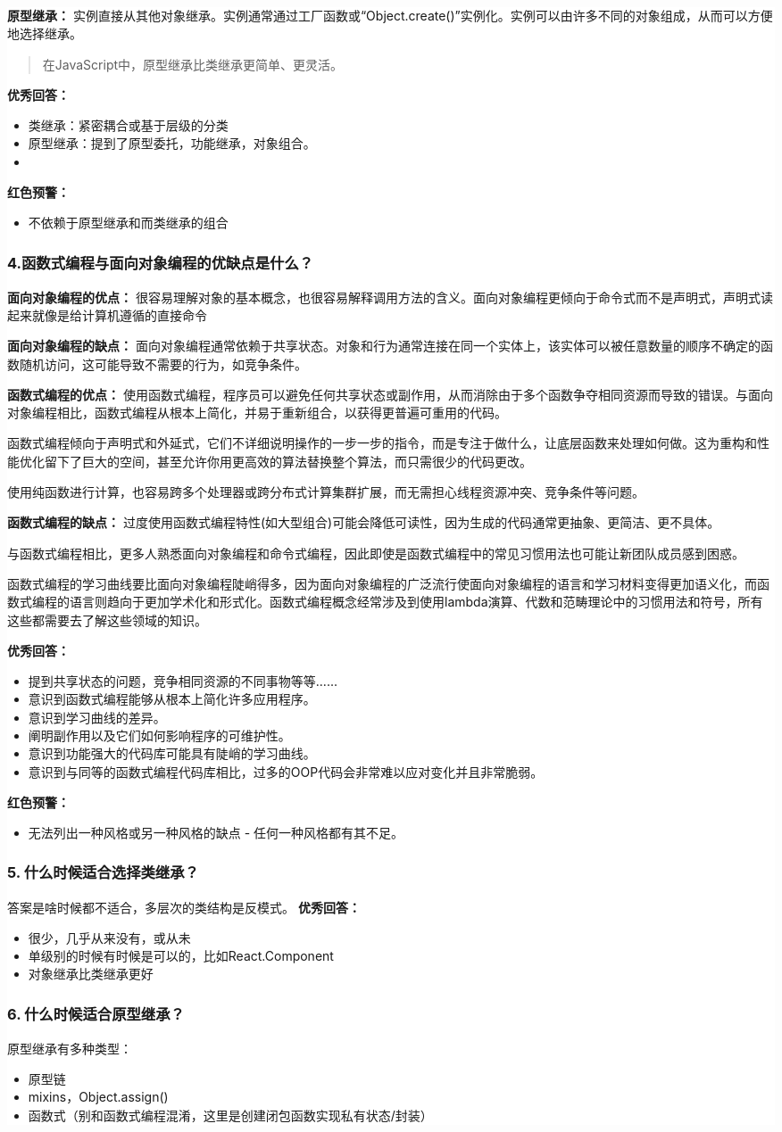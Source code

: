 **原型继承：** 实例直接从其他对象继承。实例通常通过工厂函数或“Object.create()”实例化。实例可以由许多不同的对象组成，从而可以方便地选择继承。
> 在JavaScript中，原型继承比类继承更简单、更灵活。

**优秀回答：**
- 类继承：紧密耦合或基于层级的分类
- 原型继承：提到了原型委托，功能继承，对象组合。
- 
**红色预警：**
- 不依赖于原型继承和而类继承的组合

### 4.函数式编程与面向对象编程的优缺点是什么？

**面向对象编程的优点：**
很容易理解对象的基本概念，也很容易解释调用方法的含义。面向对象编程更倾向于命令式而不是声明式，声明式读起来就像是给计算机遵循的直接命令

**面向对象编程的缺点：**
面向对象编程通常依赖于共享状态。对象和行为通常连接在同一个实体上，该实体可以被任意数量的顺序不确定的函数随机访问，这可能导致不需要的行为，如竞争条件。

**函数式编程的优点：**
使用函数式编程，程序员可以避免任何共享状态或副作用，从而消除由于多个函数争夺相同资源而导致的错误。与面向对象编程相比，函数式编程从根本上简化，并易于重新组合，以获得更普遍可重用的代码。

函数式编程倾向于声明式和外延式，它们不详细说明操作的一步一步的指令，而是专注于做什么，让底层函数来处理如何做。这为重构和性能优化留下了巨大的空间，甚至允许你用更高效的算法替换整个算法，而只需很少的代码更改。

使用纯函数进行计算，也容易跨多个处理器或跨分布式计算集群扩展，而无需担心线程资源冲突、竞争条件等问题。

**函数式编程的缺点：**
过度使用函数式编程特性(如大型组合)可能会降低可读性，因为生成的代码通常更抽象、更简洁、更不具体。

与函数式编程相比，更多人熟悉面向对象编程和命令式编程，因此即使是函数式编程中的常见习惯用法也可能让新团队成员感到困惑。

函数式编程的学习曲线要比面向对象编程陡峭得多，因为面向对象编程的广泛流行使面向对象编程的语言和学习材料变得更加语义化，而函数式编程的语言则趋向于更加学术化和形式化。函数式编程概念经常涉及到使用lambda演算、代数和范畴理论中的习惯用法和符号，所有这些都需要去了解这些领域的知识。

**优秀回答：**
- 提到共享状态的问题，竞争相同资源的不同事物等等......
- 意识到函数式编程能够从根本上简化许多应用程序。
- 意识到学习曲线的差异。
- 阐明副作用以及它们如何影响程序的可维护性。
- 意识到功能强大的代码库可能具有陡峭的学习曲线。
- 意识到与同等的函数式编程代码库相比，过多的OOP代码会非常难以应对变化并且非常脆弱。

**红色预警：**
- 无法列出一种风格或另一种风格的缺点 - 任何一种风格都有其不足。

### 5. 什么时候适合选择类继承？
答案是啥时候都不适合，多层次的类结构是反模式。
**优秀回答：**
- 很少，几乎从来没有，或从未
- 单级别的时候有时候是可以的，比如React.Component
- 对象继承比类继承更好

### 6. 什么时候适合原型继承？
原型继承有多种类型：
- 原型链
- mixins，Object.assign()
- 函数式（别和函数式编程混淆，这里是创建闭包函数实现私有状态/封装）
